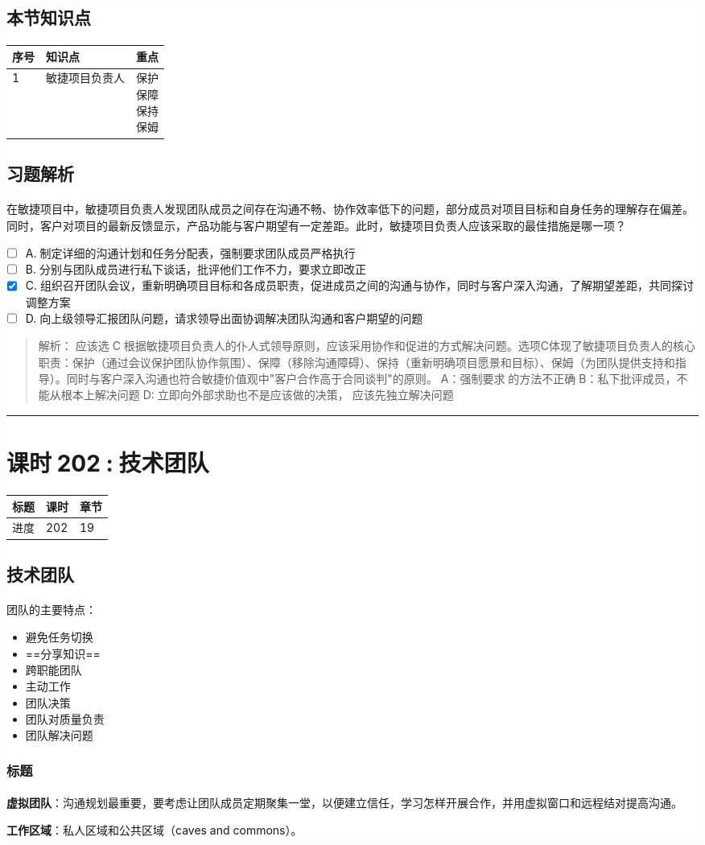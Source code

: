 ## 本节知识点

| 序号 | 知识点 | 重点 |
| :--- | :--- | :--- |
| 1 | 敏捷项目负责人 | 保护<br>保障<br>保持<br>保姆 |



## 习题解析

在敏捷项目中，敏捷项目负责人发现团队成员之间存在沟通不畅、协作效率低下的问题，部分成员对项目目标和自身任务的理解存在偏差。同时，客户对项目的最新反馈显示，产品功能与客户期望有一定差距。此时，敏捷项目负责人应该采取的最佳措施是哪一项？

   - [ ] A. 制定详细的沟通计划和任务分配表，强制要求团队成员严格执行
   - [ ] B. 分别与团队成员进行私下谈话，批评他们工作不力，要求立即改正
   - [x] C. 组织召开团队会议，重新明确项目目标和各成员职责，促进成员之间的沟通与协作，同时与客户深入沟通，了解期望差距，共同探讨调整方案
   - [ ] D. 向上级领导汇报团队问题，请求领导出面协调解决团队沟通和客户期望的问题

> 解析：
> 应该选 C
> 根据敏捷项目负责人的仆人式领导原则，应该采用协作和促进的方式解决问题。选项C体现了敏捷项目负责人的核心职责：保护（通过会议保护团队协作氛围）、保障（移除沟通障碍）、保持（重新明确项目愿景和目标）、保姆（为团队提供支持和指导）。同时与客户深入沟通也符合敏捷价值观中"客户合作高于合同谈判"的原则。
> A：强制要求 的方法不正确
> B：私下批评成员，不能从根本上解决问题
> D: 立即向外部求助也不是应该做的决策， 应该先独立解决问题

---
# 课时 202 : 技术团队

| 标题  | 课时  | 章节  |
| ---- | ---- | ---- |
| 进度  | 202  | 19 |


## 技术团队

团队的主要特点：

- 避免任务切换
- ==分享知识==
- 跨职能团队
- 主动工作
- 团队决策
- 团队对质量负责
- 团队解决问题

### 标题

**虚拟团队**：沟通规划最重要，要考虑让团队成员定期聚集一堂，以便建立信任，学习怎样开展合作，并用虚拟窗口和远程结对提高沟通。

**工作区域**：私人区域和公共区域（caves and commons）。
